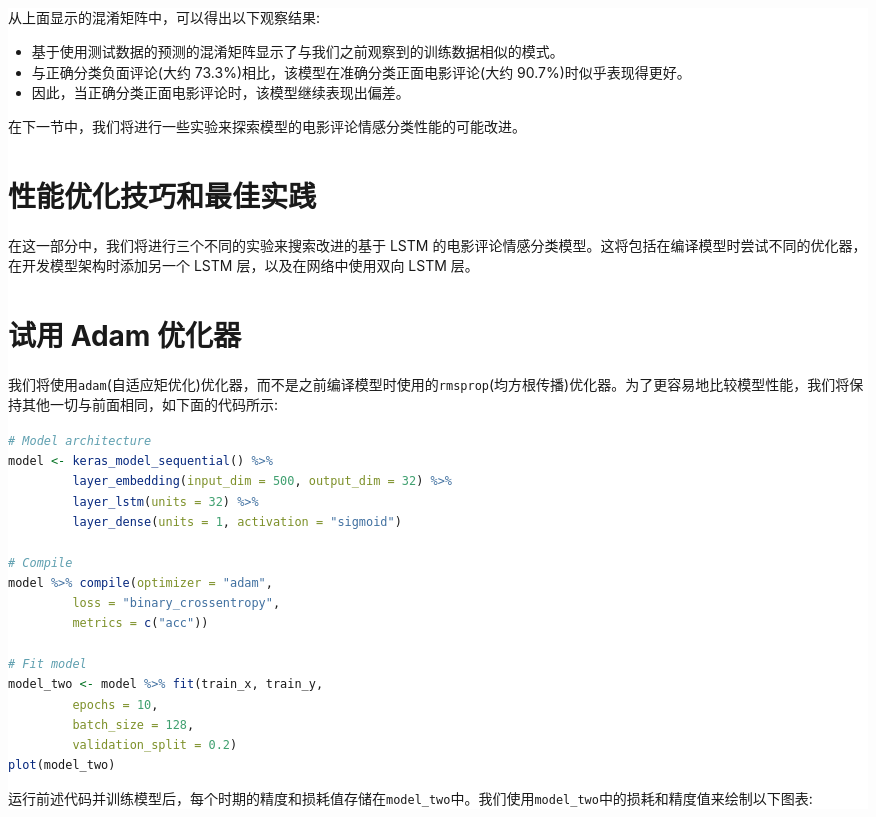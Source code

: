 从上面显示的混淆矩阵中，可以得出以下观察结果:

*   基于使用测试数据的预测的混淆矩阵显示了与我们之前观察到的训练数据相似的模式。
*   与正确分类负面评论(大约 73.3%)相比，该模型在准确分类正面电影评论(大约 90.7%)时似乎表现得更好。
*   因此，当正确分类正面电影评论时，该模型继续表现出偏差。

在下一节中，我们将进行一些实验来探索模型的电影评论情感分类性能的可能改进。



# 性能优化技巧和最佳实践

在这一部分中，我们将进行三个不同的实验来搜索改进的基于 LSTM 的电影评论情感分类模型。这将包括在编译模型时尝试不同的优化器，在开发模型架构时添加另一个 LSTM 层，以及在网络中使用双向 LSTM 层。



# 试用 Adam 优化器

我们将使用`adam`(自适应矩优化)优化器，而不是之前编译模型时使用的`rmsprop`(均方根传播)优化器。为了更容易地比较模型性能，我们将保持其他一切与前面相同，如下面的代码所示:

```r
# Model architecture
model <- keras_model_sequential() %>%
         layer_embedding(input_dim = 500, output_dim = 32) %>%
         layer_lstm(units = 32) %>%
         layer_dense(units = 1, activation = "sigmoid")

# Compile
model %>% compile(optimizer = "adam",  
         loss = "binary_crossentropy",
         metrics = c("acc"))

# Fit model
model_two <- model %>% fit(train_x, train_y,
         epochs = 10,
         batch_size = 128,
         validation_split = 0.2)
plot(model_two)
```

运行前述代码并训练模型后，每个时期的精度和损耗值存储在`model_two`中。我们使用`model_two`中的损耗和精度值来绘制以下图表:
